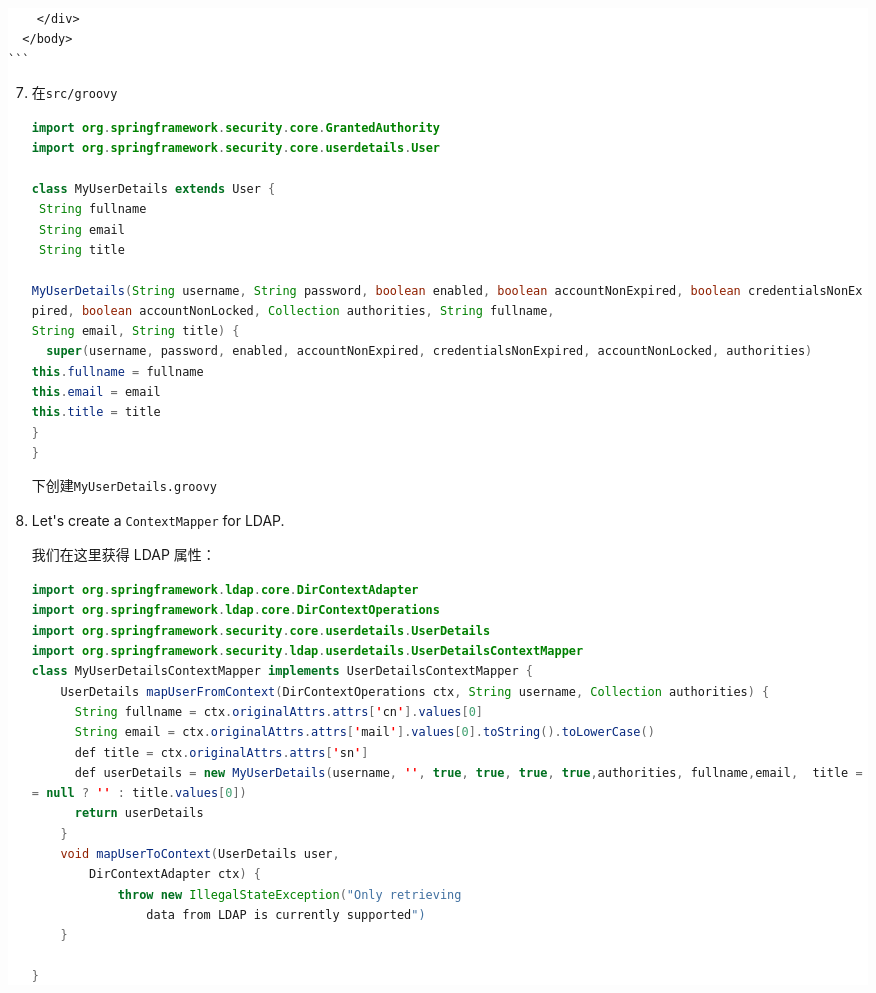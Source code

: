         </div>
      </body>
    ```

7.  在`src/groovy`

    ```java
    import org.springframework.security.core.GrantedAuthority 
    import org.springframework.security.core.userdetails.User

    class MyUserDetails extends User {   
     String fullname 
     String email 
     String title 

    MyUserDetails(String username, String password, boolean enabled, boolean accountNonExpired, boolean credentialsNonExpired, boolean accountNonLocked, Collection authorities, String fullname,
    String email, String title) {  
      super(username, password, enabled, accountNonExpired, credentialsNonExpired, accountNonLocked, authorities)
    this.fullname = fullname 
    this.email = email 
    this.title = title 
    }
    }
    ```

    下创建`MyUserDetails.groovy`
8.  Let's create a `ContextMapper` for LDAP.

    我们在这里获得 LDAP 属性：

    ```java
    import org.springframework.ldap.core.DirContextAdapter
    import org.springframework.ldap.core.DirContextOperations
    import org.springframework.security.core.userdetails.UserDetails
    import org.springframework.security.ldap.userdetails.UserDetailsContextMapper
    class MyUserDetailsContextMapper implements UserDetailsContextMapper {
        UserDetails mapUserFromContext(DirContextOperations ctx, String username, Collection authorities) {
          String fullname = ctx.originalAttrs.attrs['cn'].values[0]
          String email = ctx.originalAttrs.attrs['mail'].values[0].toString().toLowerCase() 
          def title = ctx.originalAttrs.attrs['sn']
          def userDetails = new MyUserDetails(username, '', true, true, true, true,authorities, fullname,email,  title == null ? '' : title.values[0])
          return userDetails
        }
        void mapUserToContext(UserDetails user,
    		DirContextAdapter ctx) {
    			throw new IllegalStateException("Only retrieving
    				data from LDAP is currently supported")
        }

    }
    ```
